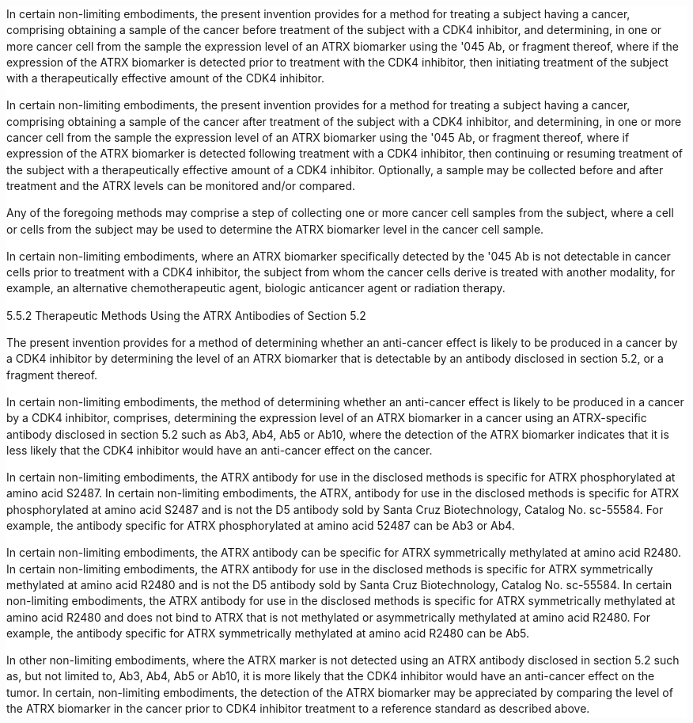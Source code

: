 In certain non-limiting embodiments, the present invention provides for a method for treating a subject having a cancer, comprising obtaining a sample of the cancer before treatment of the subject with a CDK4 inhibitor, and determining, in one or more cancer cell from the sample the expression level of an ATRX biomarker using the '045 Ab, or fragment thereof, where if the expression of the ATRX biomarker is detected prior to treatment with the CDK4 inhibitor, then initiating treatment of the subject with a therapeutically effective amount of the CDK4 inhibitor.

In certain non-limiting embodiments, the present invention provides for a method for treating a subject having a cancer, comprising obtaining a sample of the cancer after treatment of the subject with a CDK4 inhibitor, and determining, in one or more cancer cell from the sample the expression level of an ATRX biomarker using the '045 Ab, or fragment thereof, where if expression of the ATRX biomarker is detected following treatment with a CDK4 inhibitor, then continuing or resuming treatment of the subject with a therapeutically effective amount of a CDK4 inhibitor. Optionally, a sample may be collected before and after treatment and the ATRX levels can be monitored and/or compared.

Any of the foregoing methods may comprise a step of collecting one or more cancer cell samples from the subject, where a cell or cells from the subject may be used to determine the ATRX biomarker level in the cancer cell sample.

In certain non-limiting embodiments, where an ATRX biomarker specifically detected by the '045 Ab is not detectable in cancer cells prior to treatment with a CDK4 inhibitor, the subject from whom the cancer cells derive is treated with another modality, for example, an alternative chemotherapeutic agent, biologic anticancer agent or radiation therapy.

5.5.2 Therapeutic Methods Using the ATRX Antibodies of Section 5.2

The present invention provides for a method of determining whether an anti-cancer effect is likely to be produced in a cancer by a CDK4 inhibitor by determining the level of an ATRX biomarker that is detectable by an antibody disclosed in section 5.2, or a fragment thereof.

In certain non-limiting embodiments, the method of determining whether an anti-cancer effect is likely to be produced in a cancer by a CDK4 inhibitor, comprises, determining the expression level of an ATRX biomarker in a cancer using an ATRX-specific antibody disclosed in section 5.2 such as Ab3, Ab4, Ab5 or Ab10, where the detection of the ATRX biomarker indicates that it is less likely that the CDK4 inhibitor would have an anti-cancer effect on the cancer.

In certain non-limiting embodiments, the ATRX antibody for use in the disclosed methods is specific for ATRX phosphorylated at amino acid S2487. In certain non-limiting embodiments, the ATRX, antibody for use in the disclosed methods is specific for ATRX phosphorylated at amino acid S2487 and is not the D5 antibody sold by Santa Cruz Biotechnology, Catalog No. sc-55584. For example, the antibody specific for ATRX phosphorylated at amino acid 52487 can be Ab3 or Ab4.

In certain non-limiting embodiments, the ATRX antibody can be specific for ATRX symmetrically methylated at amino acid R2480. In certain non-limiting embodiments, the ATRX antibody for use in the disclosed methods is specific for ATRX symmetrically methylated at amino acid R2480 and is not the D5 antibody sold by Santa Cruz Biotechnology, Catalog No. sc-55584. In certain non-limiting embodiments, the ATRX antibody for use in the disclosed methods is specific for ATRX symmetrically methylated at amino acid R2480 and does not bind to ATRX that is not methylated or asymmetrically methylated at amino acid R2480. For example, the antibody specific for ATRX symmetrically methylated at amino acid R2480 can be Ab5.

In other non-limiting embodiments, where the ATRX marker is not detected using an ATRX antibody disclosed in section 5.2 such as, but not limited to, Ab3, Ab4, Ab5 or Ab10, it is more likely that the CDK4 inhibitor would have an anti-cancer effect on the tumor. In certain, non-limiting embodiments, the detection of the ATRX biomarker may be appreciated by comparing the level of the ATRX biomarker in the cancer prior to CDK4 inhibitor treatment to a reference standard as described above.
